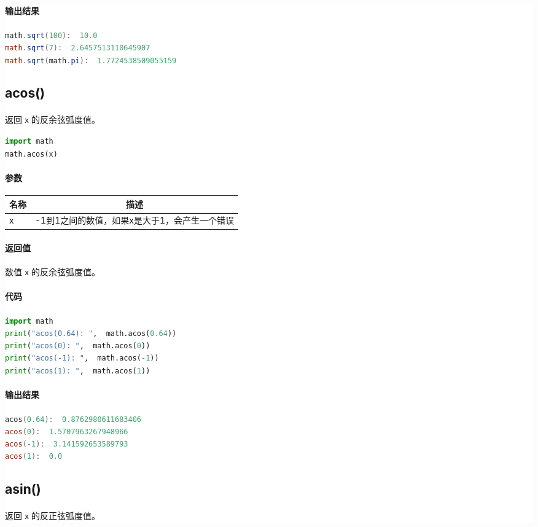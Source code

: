 #### **输出结果**

```powershell
math.sqrt(100):  10.0
math.sqrt(7):  2.6457513110645907
math.sqrt(math.pi):  1.7724538509055159
```



## acos()

返回 `x` 的反余弦弧度值。

```python
import math
math.acos(x)
```



#### **参数**

| 名称 | 描述 |
| ---- | ---- |
| x | -1到1之间的数值，如果x是大于1，会产生一个错误 |

#### **返回值**

数值 `x` 的反余弦弧度值。





#### **代码**

```python
import math
print("acos(0.64): ",  math.acos(0.64))
print("acos(0): ",  math.acos(0))
print("acos(-1): ",  math.acos(-1))
print("acos(1): ",  math.acos(1))
```

#### **输出结果**

```powershell
acos(0.64):  0.8762980611683406
acos(0):  1.5707963267948966
acos(-1):  3.141592653589793
acos(1):  0.0
```



## asin()

返回 `x` 的反正弦弧度值。
